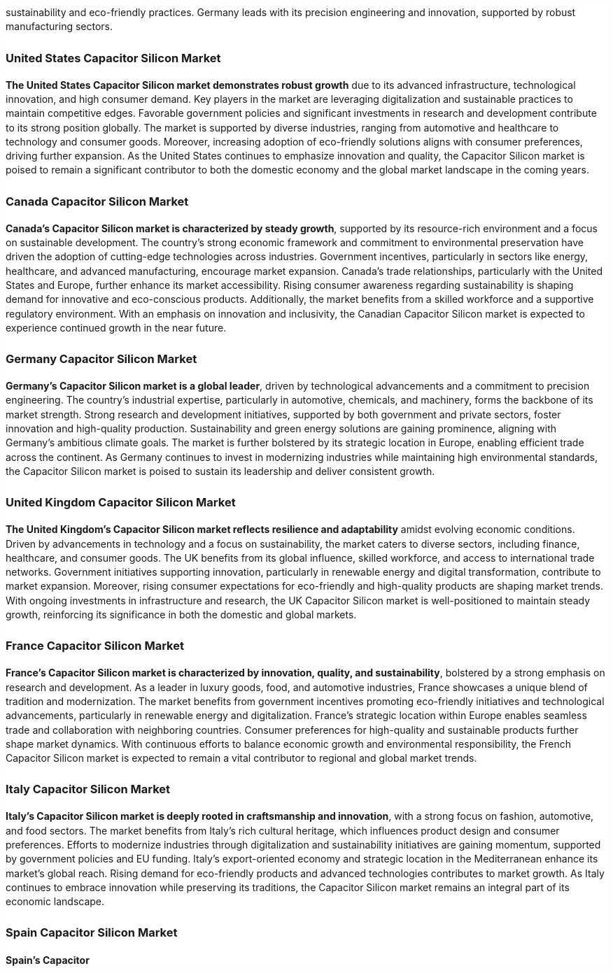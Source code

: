 sustainability and eco-friendly practices. Germany leads with its precision engineering and innovation, supported by robust manufacturing sectors.</span></em></p></blockquote><h3><strong>United States Capacitor Silicon Market</strong></h3><p><strong>The United States Capacitor Silicon market demonstrates robust growth</strong> due to its advanced infrastructure, technological innovation, and high consumer demand. Key players in the market are leveraging digitalization and sustainable practices to maintain competitive edges. Favorable government policies and significant investments in research and development contribute to its strong position globally. The market is supported by diverse industries, ranging from automotive and healthcare to technology and consumer goods. Moreover, increasing adoption of eco-friendly solutions aligns with consumer preferences, driving further expansion. As the United States continues to emphasize innovation and quality, the Capacitor Silicon market is poised to remain a significant contributor to both the domestic economy and the global market landscape in the coming years.</p><h3><strong>Canada Capacitor Silicon Market</strong></h3><p><strong>Canada&rsquo;s Capacitor Silicon market is characterized by steady growth</strong>, supported by its resource-rich environment and a focus on sustainable development. The country&rsquo;s strong economic framework and commitment to environmental preservation have driven the adoption of cutting-edge technologies across industries. Government incentives, particularly in sectors like energy, healthcare, and advanced manufacturing, encourage market expansion. Canada&rsquo;s trade relationships, particularly with the United States and Europe, further enhance its market accessibility. Rising consumer awareness regarding sustainability is shaping demand for innovative and eco-conscious products. Additionally, the market benefits from a skilled workforce and a supportive regulatory environment. With an emphasis on innovation and inclusivity, the Canadian Capacitor Silicon market is expected to experience continued growth in the near future.</p><h3><strong>Germany Capacitor Silicon Market</strong></h3><p><strong>Germany&rsquo;s Capacitor Silicon market is a global leader</strong>, driven by technological advancements and a commitment to precision engineering. The country&rsquo;s industrial expertise, particularly in automotive, chemicals, and machinery, forms the backbone of its market strength. Strong research and development initiatives, supported by both government and private sectors, foster innovation and high-quality production. Sustainability and green energy solutions are gaining prominence, aligning with Germany&rsquo;s ambitious climate goals. The market is further bolstered by its strategic location in Europe, enabling efficient trade across the continent. As Germany continues to invest in modernizing industries while maintaining high environmental standards, the Capacitor Silicon market is poised to sustain its leadership and deliver consistent growth.</p><h3><strong>United Kingdom Capacitor Silicon Market</strong></h3><p><strong>The United Kingdom&rsquo;s Capacitor Silicon market reflects resilience and adaptability</strong> amidst evolving economic conditions. Driven by advancements in technology and a focus on sustainability, the market caters to diverse sectors, including finance, healthcare, and consumer goods. The UK benefits from its global influence, skilled workforce, and access to international trade networks. Government initiatives supporting innovation, particularly in renewable energy and digital transformation, contribute to market expansion. Moreover, rising consumer expectations for eco-friendly and high-quality products are shaping market trends. With ongoing investments in infrastructure and research, the UK Capacitor Silicon market is well-positioned to maintain steady growth, reinforcing its significance in both the domestic and global markets.</p><h3><strong>France Capacitor Silicon Market</strong></h3><p><strong>France&rsquo;s Capacitor Silicon market is characterized by innovation, quality, and sustainability</strong>, bolstered by a strong emphasis on research and development. As a leader in luxury goods, food, and automotive industries, France showcases a unique blend of tradition and modernization. The market benefits from government incentives promoting eco-friendly initiatives and technological advancements, particularly in renewable energy and digitalization. France&rsquo;s strategic location within Europe enables seamless trade and collaboration with neighboring countries. Consumer preferences for high-quality and sustainable products further shape market dynamics. With continuous efforts to balance economic growth and environmental responsibility, the French Capacitor Silicon market is expected to remain a vital contributor to regional and global market trends.</p><h3><strong>Italy Capacitor Silicon Market</strong></h3><p><strong>Italy&rsquo;s Capacitor Silicon market is deeply rooted in craftsmanship and innovation</strong>, with a strong focus on fashion, automotive, and food sectors. The market benefits from Italy&rsquo;s rich cultural heritage, which influences product design and consumer preferences. Efforts to modernize industries through digitalization and sustainability initiatives are gaining momentum, supported by government policies and EU funding. Italy&rsquo;s export-oriented economy and strategic location in the Mediterranean enhance its market&rsquo;s global reach. Rising demand for eco-friendly products and advanced technologies contributes to market growth. As Italy continues to embrace innovation while preserving its traditions, the Capacitor Silicon market remains an integral part of its economic landscape.</p><h3><strong>Spain Capacitor Silicon Market</strong></h3><p><strong>Spain&rsquo;s Capacitor